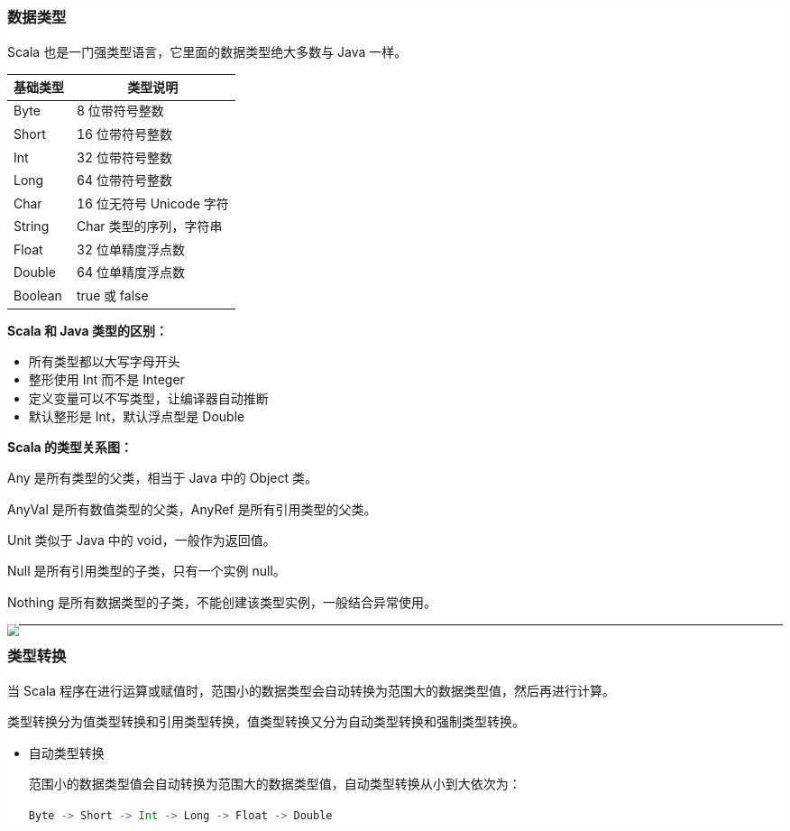 ### 数据类型

Scala 也是一门强类型语言，它里面的数据类型绝大多数与 Java 一样。

| 基础类型 | 类型说明                 |
| -------- | ------------------------ |
| Byte     | 8 位带符号整数           |
| Short    | 16 位带符号整数          |
| Int      | 32 位带符号整数          |
| Long     | 64 位带符号整数          |
| Char     | 16 位无符号 Unicode 字符 |
| String   | Char 类型的序列，字符串  |
| Float    | 32 位单精度浮点数        |
| Double   | 64 位单精度浮点数        |
| Boolean  | true 或 false            |

**Scala 和 Java 类型的区别：**

- 所有类型都以大写字母开头
- 整形使用 Int 而不是 Integer
- 定义变量可以不写类型，让编译器自动推断
- 默认整形是 Int，默认浮点型是 Double

**Scala 的类型关系图：**

Any 是所有类型的父类，相当于 Java 中的 Object 类。

AnyVal 是所有数值类型的父类，AnyRef 是所有引用类型的父类。

Unit 类似于 Java 中的 void，一般作为返回值。

Null 是所有引用类型的子类，只有一个实例 null。

Nothing 是所有数据类型的子类，不能创建该类型实例，一般结合异常使用。

<img src="http://img2018.cnblogs.com/blog/906988/201810/906988-20181018233053891-816216903.png" style="zoom:80%;" align='left'/>

----

### 类型转换

当 Scala 程序在进行运算或赋值时，范围小的数据类型会自动转换为范围大的数据类型值，然后再进行计算。

类型转换分为值类型转换和引用类型转换，值类型转换又分为自动类型转换和强制类型转换。

- 自动类型转换

  范围小的数据类型值会自动转换为范围大的数据类型值，自动类型转换从小到大依次为：

  ```scala
  Byte -> Short -> Int -> Long -> Float -> Double
  ```
